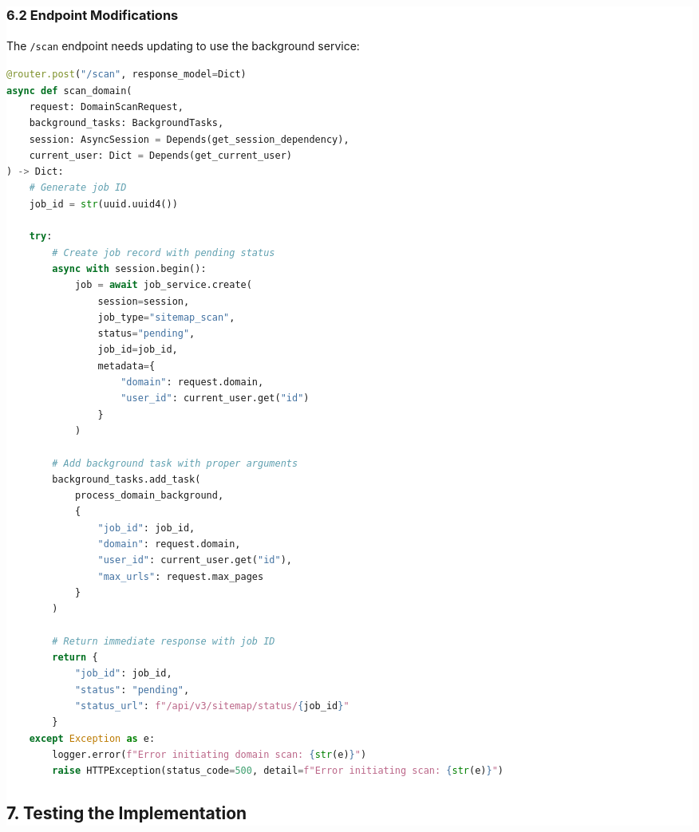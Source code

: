 ### 6.2 Endpoint Modifications

The `/scan` endpoint needs updating to use the background service:

```python
@router.post("/scan", response_model=Dict)
async def scan_domain(
    request: DomainScanRequest,
    background_tasks: BackgroundTasks,
    session: AsyncSession = Depends(get_session_dependency),
    current_user: Dict = Depends(get_current_user)
) -> Dict:
    # Generate job ID
    job_id = str(uuid.uuid4())

    try:
        # Create job record with pending status
        async with session.begin():
            job = await job_service.create(
                session=session,
                job_type="sitemap_scan",
                status="pending",
                job_id=job_id,
                metadata={
                    "domain": request.domain,
                    "user_id": current_user.get("id")
                }
            )

        # Add background task with proper arguments
        background_tasks.add_task(
            process_domain_background,
            {
                "job_id": job_id,
                "domain": request.domain,
                "user_id": current_user.get("id"),
                "max_urls": request.max_pages
            }
        )

        # Return immediate response with job ID
        return {
            "job_id": job_id,
            "status": "pending",
            "status_url": f"/api/v3/sitemap/status/{job_id}"
        }
    except Exception as e:
        logger.error(f"Error initiating domain scan: {str(e)}")
        raise HTTPException(status_code=500, detail=f"Error initiating scan: {str(e)}")
```

## 7. Testing the Implementation
